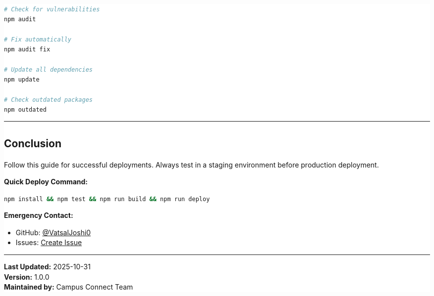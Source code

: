 ```bash
# Check for vulnerabilities
npm audit

# Fix automatically
npm audit fix

# Update all dependencies
npm update

# Check outdated packages
npm outdated
```

---

## Conclusion

Follow this guide for successful deployments. Always test in a staging environment before production deployment.

**Quick Deploy Command:**
```bash
npm install && npm test && npm run build && npm run deploy
```

**Emergency Contact:**
- GitHub: [@VatsalJoshi0](https://github.com/VatsalJoshi0)
- Issues: [Create Issue](https://github.com/VatsalJoshi0/campus-connect/issues)

---

**Last Updated:** 2025-10-31  
**Version:** 1.0.0  
**Maintained by:** Campus Connect Team
